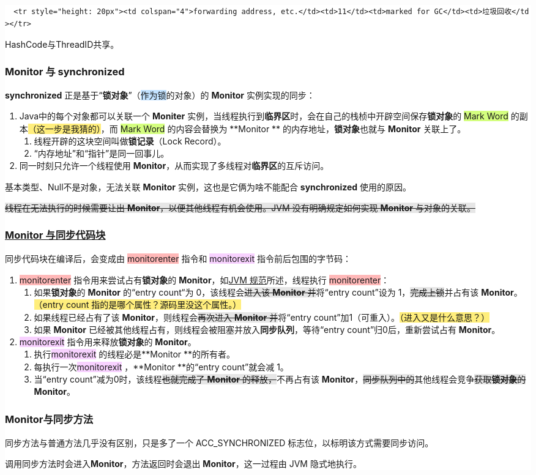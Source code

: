       <tr style="height: 20px"><td colspan="4">forwarding address, etc.</td><td>11</td><td>marked for GC</td><td>垃圾回收</td></tr>
   </tbody>
</table>

HashCode与ThreadID共享。



### Monitor 与 synchronized

**synchronized** 正是基于“**锁对象**”（<span style=background:#c2e2ff>作为锁</span>的对象）的 **Monitor** 实例实现的同步：

1. Java中的每个对象都可以关联一个 **Moniter** 实例，当线程执行到**临界区**时，会在自己的栈桢中开辟空间保存**锁对象**的 <span style=background:#d4fe7f>Mark Word</span> 的副本<span style=background:#ffee7c>（这一步是我猜的）</span>，而 <span style=background:#d4fe7f>Mark Word</span> 的内容会替换为 **Monitor ** 的内存地址，**锁对象**也就与 **Monitor** 关联上了。
   1. 线程开辟的这块空间叫做**锁记录**（Lock Record）。
   2. “内存地址”和“指针”是同一回事儿。
2. 同一时刻只允许一个线程使用 **Monitor**，从而实现了多线程对**临界区**的互斥访问。

基本类型、Null不是对象，无法关联 **Monitor** 实例，这也是它俩为啥不能配合 **synchronized** 使用的原因。

~~<span style=background:#e6e6e6>线程在无法执行的时候需要让出 **Monitor**，以便其他线程有机会使用。JVM 没有明确规定如何实现 **Monitor** 与对象的关联。</span>~~



### [Monitor 与同步代码块](https://blog.hufeifei.cn/2017/06/15/Java/Java多线程复习与巩固（四）--synchronized的JVM实现/#3-jvm-gui-fan-zhong-de-monitor)

同步代码块在编译后，会变成由 <span style=background:#ffb8b8>monitorenter</span> 指令和 <span style=background:#f8d2ff>monitorexit</span> 指令前后包围的字节码：
1. <span style=background:#ffb8b8>monitorenter</span> 指令用来尝试占有**锁对象**的 **Monitor**，如[JVM 规范](https://docs.oracle.com/javase/specs/jvms/se8/html/jvms-6.html#jvms-6.5.monitorenter)所述，线程执行 <span style=background:#ffb8b8>monitorenter</span>：
   1. 如果**锁对象**的 **Monitor** 的“entry count“为 0，该线程会~~<span style=background:#e6e6e6>进入该 **Monitor** 并</span>~~将“entry count”设为 1，~~<span style=background:#e6e6e6>完成上锁</span>~~并占有该 **Monitor**。<span style=background:#ffee7c>（entry count 指的是哪个属性？源码里没这个属性。）</span>
   2. 如果线程已经占有了该 **Monitor**，则线程会~~<span style=background:#e6e6e6>再次进入 **Monitor** 并</span>~~将“entry count”加1（可重入）。<span style=background:#ffee7c>（进入又是什么意思？）</span>
   3. 如果 **Monitor** 已经被其他线程占有，则线程会被阻塞并放入**同步队列**，等待“entry count”归0后，重新尝试占有 **Monitor**。
2. <span style=background:#f8d2ff>monitorexit</span> 指令用来释放**锁对象**的 **Monitor**。
   1. 执行<span style=background:#f8d2ff>monitorexit</span> 的线程必是**Monitor **的所有者。
   2. 每执行一次<span style=background:#f8d2ff>monitorexit</span> ，**Monitor **的“entry count”就会减 1。
   3. 当“entry count”减为0时，该线程~~<span style=background:#e6e6e6>也就完成了 **Monitor** 的释放，</span>~~不再占有该 **Monitor**，~~<span style=background:#e6e6e6>同步队列中的</span>~~其他线程会竞争~~<span style=background:#e6e6e6>获取**锁对象**的</span>~~ **Monitor**。



### Monitor与同步方法

同步方法与普通方法几乎没有区别，只是多了一个 ACC_SYNCHRONIZED 标志位，以标明该方式需要同步访问。

调用同步方法时会进入**Monitor**，方法返回时会退出 **Monitor**，这一过程由 JVM 隐式地执行。
